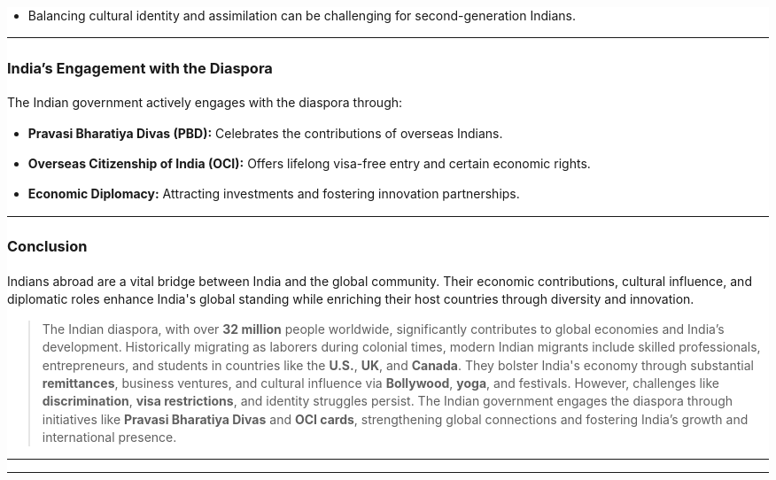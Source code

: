    - Balancing cultural identity and assimilation can be challenging for second-generation Indians.



---



### **India’s Engagement with the Diaspora**



The Indian government actively engages with the diaspora through:  

- **Pravasi Bharatiya Divas (PBD):** Celebrates the contributions of overseas Indians.  

- **Overseas Citizenship of India (OCI):** Offers lifelong visa-free entry and certain economic rights.  

- **Economic Diplomacy:** Attracting investments and fostering innovation partnerships.



---



### **Conclusion**



Indians abroad are a vital bridge between India and the global community. Their economic contributions, cultural influence, and diplomatic roles enhance India's global standing while enriching their host countries through diversity and innovation.

> The Indian diaspora, with over **32 million** people worldwide, significantly contributes to global economies and India’s development. Historically migrating as laborers during colonial times, modern Indian migrants include skilled professionals, entrepreneurs, and students in countries like the **U.S.**, **UK**, and **Canada**. They bolster India's economy through substantial **remittances**, business ventures, and cultural influence via **Bollywood**, **yoga**, and festivals. However, challenges like **discrimination**, **visa restrictions**, and identity struggles persist. The Indian government engages the diaspora through initiatives like **Pravasi Bharatiya Divas** and **OCI cards**, strengthening global connections and fostering India’s growth and international presence.

---
---
